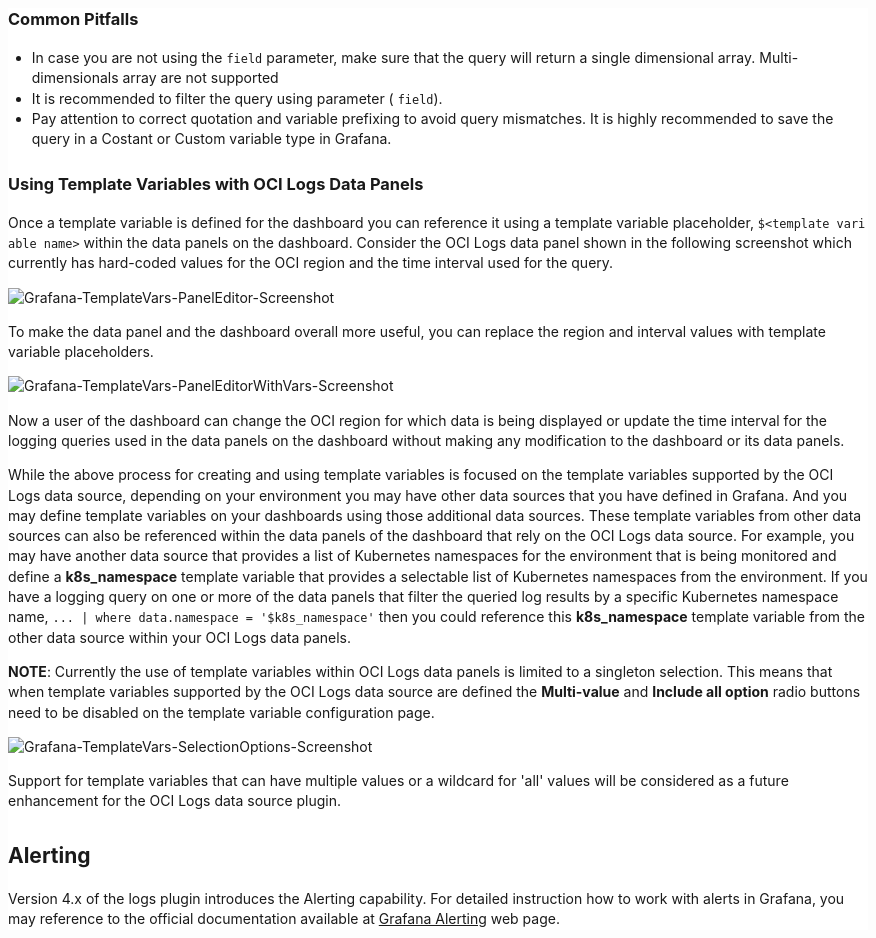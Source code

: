 ### Common Pitfalls
- In case you are not using the `field` parameter, make sure that the query will return a single dimensional array. Multi-dimensionals array are not supported
- It is recommended to filter the query using parameter ( `field`).
- Pay attention to correct quotation and variable prefixing to avoid query mismatches. It is highly recommended to save the query in a Costant or Custom variable type in Grafana.


### Using Template Variables with OCI Logs Data Panels

Once a template variable is defined for the dashboard you can reference it using a template variable placeholder, `$<template variable name>` within the data panels on the dashboard. Consider the OCI Logs data panel shown in the following screenshot which currently has hard-coded values for the OCI region and the time interval used for the query.

![Grafana-TemplateVars-PanelEditor-Screenshot](images/Grafana-TemplateVars-PanelEditor-Screenshot.png)

To make the data panel and the dashboard overall more useful, you can replace the region and interval values with template variable placeholders.

![Grafana-TemplateVars-PanelEditorWithVars-Screenshot](images/Grafana-TemplateVars-PanelEditorWithVars-Screenshot.png)

Now a user of the dashboard can change the OCI region for which data is being displayed or update the time interval for the logging queries used in the data panels on the dashboard without making any modification to the dashboard or its data panels.

While the above process for creating and using template variables is focused on the template variables supported by the OCI Logs data source, depending on your environment you may have other data sources that you have defined in Grafana. And you may define template variables on your dashboards using those additional data sources. These template variables from other data sources can also be referenced within the data panels of the dashboard that rely on the OCI Logs data source. For example, you may have another data source that provides a list of Kubernetes namespaces for the environment that is being monitored and define a **k8s_namespace** template variable that provides a selectable list of Kubernetes namespaces from the environment. If you have a logging query on one or more of the data panels that filter the queried log results by a specific Kubernetes namespace name, `... | where data.namespace = '$k8s_namespace'` then you could reference this **k8s_namespace** template variable from the other data source within your OCI Logs data panels.

**NOTE**: Currently the use of template variables within OCI Logs data panels is limited to a singleton selection. This means that when template variables supported by the OCI Logs data source are defined the **Multi-value** and **Include all option** radio buttons need to be disabled on the template variable configuration page.

![Grafana-TemplateVars-SelectionOptions-Screenshot](images/Grafana-TemplateVars-SelectionOptions-Screenshot.png)

Support for template variables that can have multiple values or a wildcard for 'all' values will be considered as a future enhancement for the OCI Logs data source plugin. 
 

## Alerting
Version 4.x of the logs plugin introduces the Alerting capability.
For detailed instruction how to work with alerts in Grafana, you may reference to the official documentation available at [Grafana Alerting](https://grafana.com/docs/grafana/latest/alerting/) web page.
